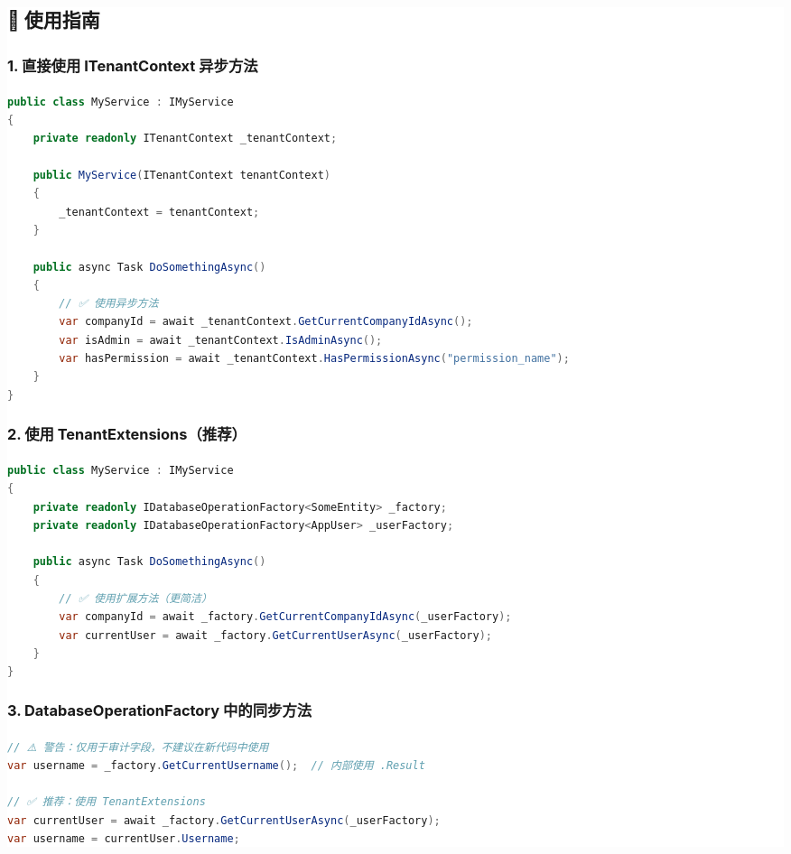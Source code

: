 ## 📝 使用指南

### 1. 直接使用 ITenantContext 异步方法

```csharp
public class MyService : IMyService
{
    private readonly ITenantContext _tenantContext;
    
    public MyService(ITenantContext tenantContext)
    {
        _tenantContext = tenantContext;
    }
    
    public async Task DoSomethingAsync()
    {
        // ✅ 使用异步方法
        var companyId = await _tenantContext.GetCurrentCompanyIdAsync();
        var isAdmin = await _tenantContext.IsAdminAsync();
        var hasPermission = await _tenantContext.HasPermissionAsync("permission_name");
    }
}
```

### 2. 使用 TenantExtensions（推荐）

```csharp
public class MyService : IMyService
{
    private readonly IDatabaseOperationFactory<SomeEntity> _factory;
    private readonly IDatabaseOperationFactory<AppUser> _userFactory;
    
    public async Task DoSomethingAsync()
    {
        // ✅ 使用扩展方法（更简洁）
        var companyId = await _factory.GetCurrentCompanyIdAsync(_userFactory);
        var currentUser = await _factory.GetCurrentUserAsync(_userFactory);
    }
}
```

### 3. DatabaseOperationFactory 中的同步方法

```csharp
// ⚠️ 警告：仅用于审计字段，不建议在新代码中使用
var username = _factory.GetCurrentUsername();  // 内部使用 .Result

// ✅ 推荐：使用 TenantExtensions
var currentUser = await _factory.GetCurrentUserAsync(_userFactory);
var username = currentUser.Username;
```
